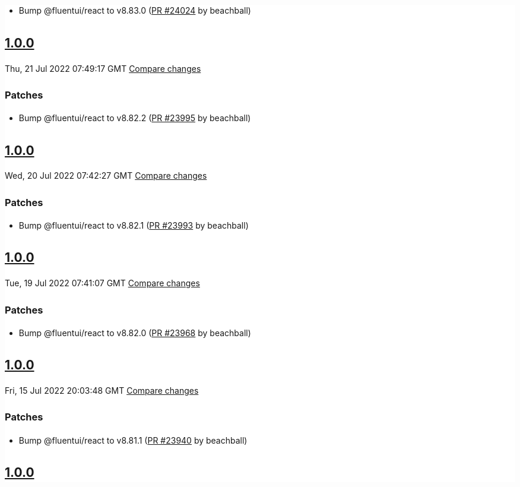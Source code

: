 - Bump @fluentui/react to v8.83.0 ([PR #24024](https://github.com/microsoft/fluentui/pull/24024) by beachball)

## [1.0.0](https://github.com/microsoft/fluentui/tree/@fluentui/public-docsite-v9_v1.0.0)

Thu, 21 Jul 2022 07:49:17 GMT 
[Compare changes](https://github.com/microsoft/fluentui/compare/@fluentui/public-docsite-v9_v1.0.0..@fluentui/public-docsite-v9_v1.0.0)

### Patches

- Bump @fluentui/react to v8.82.2 ([PR #23995](https://github.com/microsoft/fluentui/pull/23995) by beachball)

## [1.0.0](https://github.com/microsoft/fluentui/tree/@fluentui/public-docsite-v9_v1.0.0)

Wed, 20 Jul 2022 07:42:27 GMT 
[Compare changes](https://github.com/microsoft/fluentui/compare/@fluentui/public-docsite-v9_v1.0.0..@fluentui/public-docsite-v9_v1.0.0)

### Patches

- Bump @fluentui/react to v8.82.1 ([PR #23993](https://github.com/microsoft/fluentui/pull/23993) by beachball)

## [1.0.0](https://github.com/microsoft/fluentui/tree/@fluentui/public-docsite-v9_v1.0.0)

Tue, 19 Jul 2022 07:41:07 GMT 
[Compare changes](https://github.com/microsoft/fluentui/compare/@fluentui/public-docsite-v9_v1.0.0..@fluentui/public-docsite-v9_v1.0.0)

### Patches

- Bump @fluentui/react to v8.82.0 ([PR #23968](https://github.com/microsoft/fluentui/pull/23968) by beachball)

## [1.0.0](https://github.com/microsoft/fluentui/tree/@fluentui/public-docsite-v9_v1.0.0)

Fri, 15 Jul 2022 20:03:48 GMT 
[Compare changes](https://github.com/microsoft/fluentui/compare/@fluentui/public-docsite-v9_v1.0.0..@fluentui/public-docsite-v9_v1.0.0)

### Patches

- Bump @fluentui/react to v8.81.1 ([PR #23940](https://github.com/microsoft/fluentui/pull/23940) by beachball)

## [1.0.0](https://github.com/microsoft/fluentui/tree/@fluentui/public-docsite-v9_v1.0.0)
